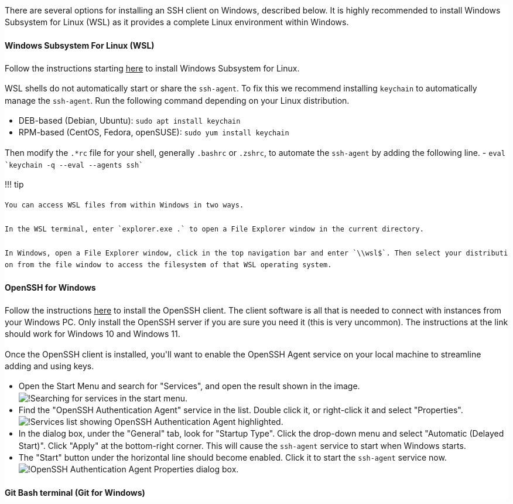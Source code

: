 There are several options for installing an SSH client on Windows, described below. It is highly recommended to install Windows Subsystem for Linux (WSL) as it provides a complete Linux environment within Windows.

#### Windows Subsystem For Linux (WSL)

Follow the instructions starting [here](https://learn.microsoft.com/en-us/windows/wsl/about) to install Windows Subsystem for Linux.

WSL shells do not automatically start or share the `ssh-agent`. To fix this we recommend installing `keychain` to automatically manage the `ssh-agent`. Run the following command depending on your Linux distribution.

- DEB-based (Debian, Ubuntu): `sudo apt install keychain`
- RPM-based (CentOS, Fedora, openSUSE): `sudo yum install keychain`

Then modify the `.*rc` file for your shell, generally `.bashrc` or `.zshrc`, to automate the `ssh-agent` by adding the following line.
        - ```eval `keychain -q --eval --agents ssh` ```


!!! tip

    You can access WSL files from within Windows in two ways.

    In the WSL terminal, enter `explorer.exe .` to open a File Explorer window in the current directory.

    In Windows, open a File Explorer window, click in the top navigation bar and enter `\\wsl$`. Then select your distribution from the file window to access the filesystem of that WSL operating system.


#### OpenSSH for Windows

Follow the instructions [here](https://learn.microsoft.com/en-us/windows-server/administration/openssh/openssh_install_firstuse) to install the OpenSSH client. The client software is all that is needed to connect with instances from your Windows PC. Only install the OpenSSH server if you are sure you need it (this is very uncommon). The instructions at the link should work for Windows 10 and Windows 11.

Once the OpenSSH client is installed, you'll want to enable the OpenSSH Agent service on your local machine to streamline adding and using keys.

- Open the Start Menu and search for "Services", and open the result shown in the image.
    ![!Searching for services in the start menu.](./images/openssh_search_services.png)
- Find the "OpenSSH Authentication Agent" service in the list. Double click it, or right-click it and select "Properties".
    ![!Services list showing OpenSSH Authentication Agent highlighted.](./images/openssh_services_list.png)
- In the dialog box, under the "General" tab, look for "Startup Type". Click the drop-down menu and select "Automatic (Delayed Start)". Click "Apply" at the bottom-right corner. This will cause the `ssh-agent` service to start when Windows starts.
- The "Start" button under the horizontal line should become enabled. Click it to start the `ssh-agent` service now.
    ![!OpenSSH Authentication Agent Properties dialog box.](./images/openssh_ssh_agent_service_dialog.png)

#### Git Bash terminal (Git for Windows)
